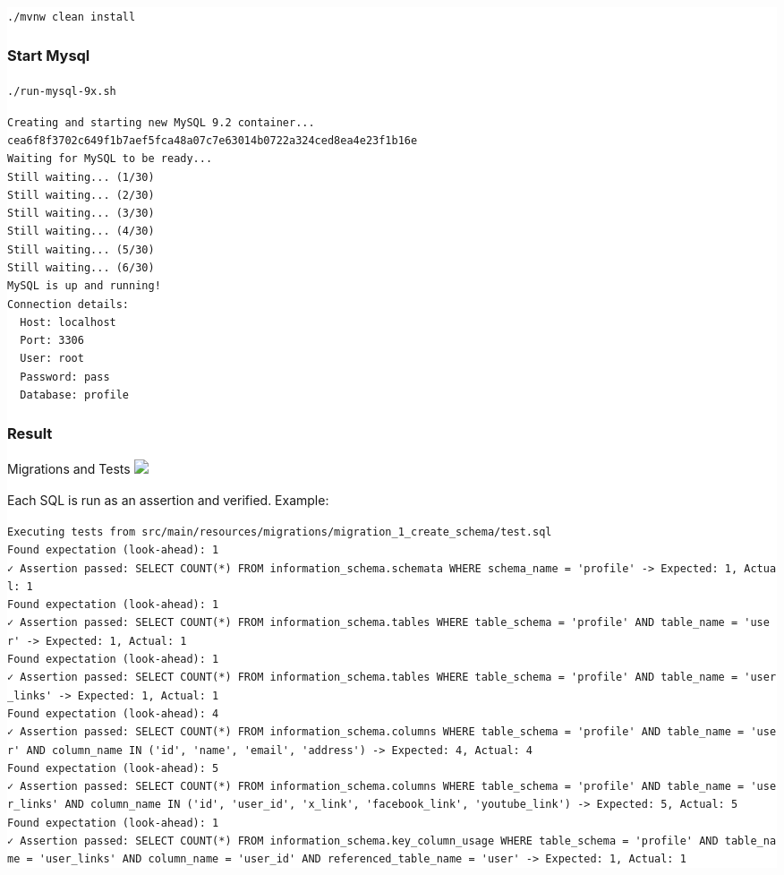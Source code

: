 ```bash
./mvnw clean install 
```

### Start Mysql

```bash
./run-mysql-9x.sh
```

```
Creating and starting new MySQL 9.2 container...
cea6f8f3702c649f1b7aef5fca48a07c7e63014b0722a324ced8ea4e23f1b16e
Waiting for MySQL to be ready...
Still waiting... (1/30)
Still waiting... (2/30)
Still waiting... (3/30)
Still waiting... (4/30)
Still waiting... (5/30)
Still waiting... (6/30)
MySQL is up and running!
Connection details:
  Host: localhost
  Port: 3306
  User: root
  Password: pass
  Database: profile
````

### Result

Migrations and Tests
<img src="result-idea.png" />

Each SQL is run as an assertion and verified. Example:
```
Executing tests from src/main/resources/migrations/migration_1_create_schema/test.sql
Found expectation (look-ahead): 1
✓ Assertion passed: SELECT COUNT(*) FROM information_schema.schemata WHERE schema_name = 'profile' -> Expected: 1, Actual: 1
Found expectation (look-ahead): 1
✓ Assertion passed: SELECT COUNT(*) FROM information_schema.tables WHERE table_schema = 'profile' AND table_name = 'user' -> Expected: 1, Actual: 1
Found expectation (look-ahead): 1
✓ Assertion passed: SELECT COUNT(*) FROM information_schema.tables WHERE table_schema = 'profile' AND table_name = 'user_links' -> Expected: 1, Actual: 1
Found expectation (look-ahead): 4
✓ Assertion passed: SELECT COUNT(*) FROM information_schema.columns WHERE table_schema = 'profile' AND table_name = 'user' AND column_name IN ('id', 'name', 'email', 'address') -> Expected: 4, Actual: 4
Found expectation (look-ahead): 5
✓ Assertion passed: SELECT COUNT(*) FROM information_schema.columns WHERE table_schema = 'profile' AND table_name = 'user_links' AND column_name IN ('id', 'user_id', 'x_link', 'facebook_link', 'youtube_link') -> Expected: 5, Actual: 5
Found expectation (look-ahead): 1
✓ Assertion passed: SELECT COUNT(*) FROM information_schema.key_column_usage WHERE table_schema = 'profile' AND table_name = 'user_links' AND column_name = 'user_id' AND referenced_table_name = 'user' -> Expected: 1, Actual: 1
```
